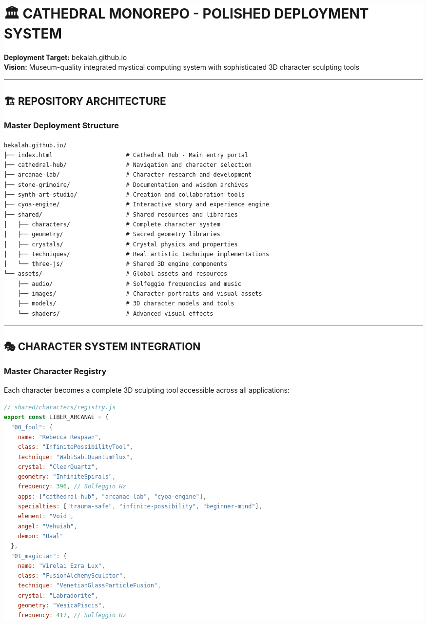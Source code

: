 # 🏛️ CATHEDRAL MONOREPO - POLISHED DEPLOYMENT SYSTEM

**Deployment Target:** bekalah.github.io  
**Vision:** Museum-quality integrated mystical computing system with sophisticated 3D character sculpting tools

---

## 🏗️ **REPOSITORY ARCHITECTURE**

### **Master Deployment Structure**
```
bekalah.github.io/
├── index.html                     # Cathedral Hub - Main entry portal
├── cathedral-hub/                 # Navigation and character selection
├── arcanae-lab/                   # Character research and development
├── stone-grimoire/                # Documentation and wisdom archives
├── synth-art-studio/              # Creation and collaboration tools
├── cyoa-engine/                   # Interactive story and experience engine
├── shared/                        # Shared resources and libraries
│   ├── characters/                # Complete character system
│   ├── geometry/                  # Sacred geometry libraries
│   ├── crystals/                  # Crystal physics and properties
│   ├── techniques/                # Real artistic technique implementations
│   └── three-js/                  # Shared 3D engine components
└── assets/                        # Global assets and resources
    ├── audio/                     # Solfeggio frequencies and music
    ├── images/                    # Character portraits and visual assets
    ├── models/                    # 3D character models and tools
    └── shaders/                   # Advanced visual effects
```

---

## 🎭 **CHARACTER SYSTEM INTEGRATION**

### **Master Character Registry**
Each character becomes a complete 3D sculpting tool accessible across all applications:

```javascript
// shared/characters/registry.js
export const LIBER_ARCANAE = {
  "00_fool": {
    name: "Rebecca Respawn",
    class: "InfinitePossibilityTool",
    technique: "WabiSabiQuantumFlux",
    crystal: "ClearQuartz",
    geometry: "InfiniteSpirals",
    frequency: 396, // Solfeggio Hz
    apps: ["cathedral-hub", "arcanae-lab", "cyoa-engine"],
    specialties: ["trauma-safe", "infinite-possibility", "beginner-mind"],
    element: "Void",
    angel: "Vehuiah",
    demon: "Baal"
  },
  "01_magician": {
    name: "Virelai Ezra Lux",
    class: "FusionAlchemySculptor",
    technique: "VenetianGlassParticleFusion",
    crystal: "Labradorite",
    geometry: "VesicaPiscis",
    frequency: 417, // Solfeggio Hz
```